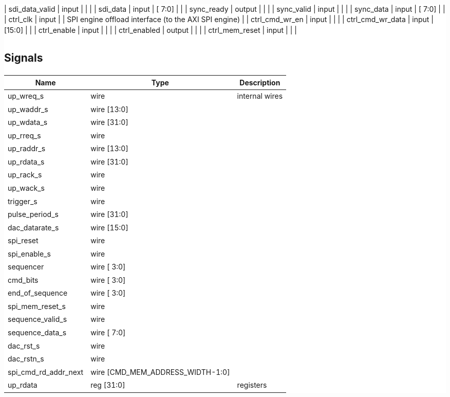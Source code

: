 | sdi_data_valid   | input     |        |                                                       |
| sdi_data         | input     | [ 7:0] |                                                       |
| sync_ready       | output    |        |                                                       |
| sync_valid       | input     |        |                                                       |
| sync_data        | input     | [ 7:0] |                                                       |
| ctrl_clk         | input     |        |  SPI engine offload interface (to the AXI SPI engine) |
| ctrl_cmd_wr_en   | input     |        |                                                       |
| ctrl_cmd_wr_data | input     | [15:0] |                                                       |
| ctrl_enable      | input     |        |                                                       |
| ctrl_enabled     | output    |        |                                                       |
| ctrl_mem_reset   | input     |        |                                                       |
## Signals

| Name                 | Type                             | Description      |
| -------------------- | -------------------------------- | ---------------- |
| up_wreq_s            | wire                             |  internal wires  |
| up_waddr_s           | wire [13:0]                      |                  |
| up_wdata_s           | wire [31:0]                      |                  |
| up_rreq_s            | wire                             |                  |
| up_raddr_s           | wire [13:0]                      |                  |
| up_rdata_s           | wire [31:0]                      |                  |
| up_rack_s            | wire                             |                  |
| up_wack_s            | wire                             |                  |
| trigger_s            | wire                             |                  |
| pulse_period_s       | wire [31:0]                      |                  |
| dac_datarate_s       | wire [15:0]                      |                  |
| spi_reset            | wire                             |                  |
| spi_enable_s         | wire                             |                  |
| sequencer            | wire [ 3:0]                      |                  |
| cmd_bits             | wire [ 3:0]                      |                  |
| end_of_sequence      | wire [ 3:0]                      |                  |
| spi_mem_reset_s      | wire                             |                  |
| sequence_valid_s     | wire                             |                  |
| sequence_data_s      | wire [ 7:0]                      |                  |
| dac_rst_s            | wire                             |                  |
| dac_rstn_s           | wire                             |                  |
| spi_cmd_rd_addr_next | wire [CMD_MEM_ADDRESS_WIDTH-1:0] |                  |
| up_rdata             | reg         [31:0]               |  registers       |